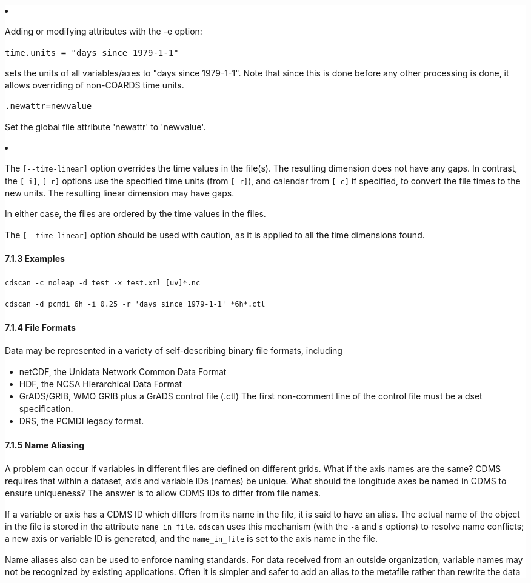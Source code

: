   <li>
    <p>Adding or modifying attributes with the -e option:</p>
    <pre>time.units = "days since 1979-1-1"</pre>
    <p>sets the units of all variables/axes to "days since 1979-1-1". Note that since this is done before any other processing is done, it allows overriding of non-COARDS time units.</p>
    <pre>.newattr=newvalue</pre>
    <p>Set the global file attribute 'newattr' to 'newvalue'.</p>
  </li>
  <li>
    <p>The <code>[--time-linear]</code> option overrides the time values in the file(s). The resulting dimension does not have any gaps. In contrast, the <code>[-i]</code>, <code>[-r]</code> options use the specified time units (from <code>[-r]</code>), and calendar from <code>[-c]</code> if specified, to convert the file times to the new units. The resulting linear dimension may have gaps.</p>
    <p>In either case, the files are ordered by the time values in the files.</p>
    <p>The <code>[--time-linear]</code> option should be used with caution, as it is applied to all the time dimensions found.</p>
  </li>
</ol>

<a name="7.1.3"></a>

#### 7.1.3 Examples

```
cdscan -c noleap -d test -x test.xml [uv]*.nc
```

```
cdscan -d pcmdi_6h -i 0.25 -r 'days since 1979-1-1' *6h*.ctl
```

<a name="7.1.4"></a>

#### 7.1.4 File Formats

Data may be represented in a variety of self-describing binary file formats, including

 - netCDF, the Unidata Network Common Data Format
 - HDF, the NCSA Hierarchical Data Format
 - GrADS/GRIB, WMO GRIB plus a GrADS control file (.ctl) The first non-comment line of the control file must be a dset specification.
 - DRS, the PCMDI legacy format.

<a name="7.1.5"></a>

#### 7.1.5 Name Aliasing

A problem can occur if variables in different files are defined on different grids. What if the axis names are the same? CDMS requires that within a dataset, axis and variable IDs (names) be unique. What should the longitude axes be named in CDMS to ensure uniqueness? The answer is to allow CDMS IDs to differ from file names.

If a variable or axis has a CDMS ID which differs from its name in the file, it is said to have an alias. The actual name of the object in the file is stored in the attribute `name_in_file`. `cdscan` uses this mechanism (with the `-a` and `s` options) to resolve name conflicts; a new axis or variable ID is generated, and the `name_in_file` is set to the axis name in the file.

Name aliases also can be used to enforce naming standards. For data received from an outside organization, variable names may not be recognized by existing applications. Often it is simpler and safer to add an alias to the metafile rather than rewrite the data


